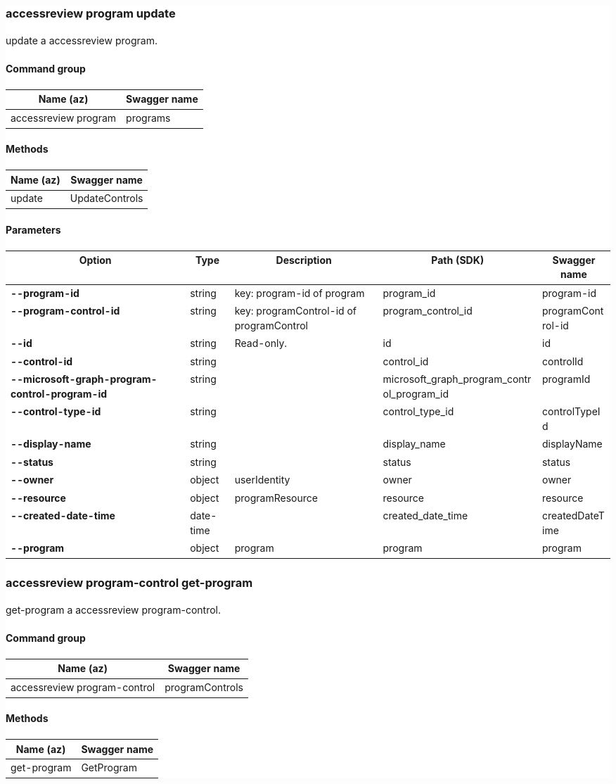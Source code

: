 ### accessreview program update

update a accessreview program.

#### Command group
|Name (az)|Swagger name|
|---------|------------|
|accessreview program|programs|

#### Methods
|Name (az)|Swagger name|
|---------|------------|
|update|UpdateControls|

#### Parameters
|Option|Type|Description|Path (SDK)|Swagger name|
|------|----|-----------|----------|------------|
|**--program-id**|string|key: program-id of program|program_id|program-id|
|**--program-control-id**|string|key: programControl-id of programControl|program_control_id|programControl-id|
|**--id**|string|Read-only.|id|id|
|**--control-id**|string||control_id|controlId|
|**--microsoft-graph-program-control-program-id**|string||microsoft_graph_program_control_program_id|programId|
|**--control-type-id**|string||control_type_id|controlTypeId|
|**--display-name**|string||display_name|displayName|
|**--status**|string||status|status|
|**--owner**|object|userIdentity|owner|owner|
|**--resource**|object|programResource|resource|resource|
|**--created-date-time**|date-time||created_date_time|createdDateTime|
|**--program**|object|program|program|program|

### accessreview program-control get-program

get-program a accessreview program-control.

#### Command group
|Name (az)|Swagger name|
|---------|------------|
|accessreview program-control|programControls|

#### Methods
|Name (az)|Swagger name|
|---------|------------|
|get-program|GetProgram|
